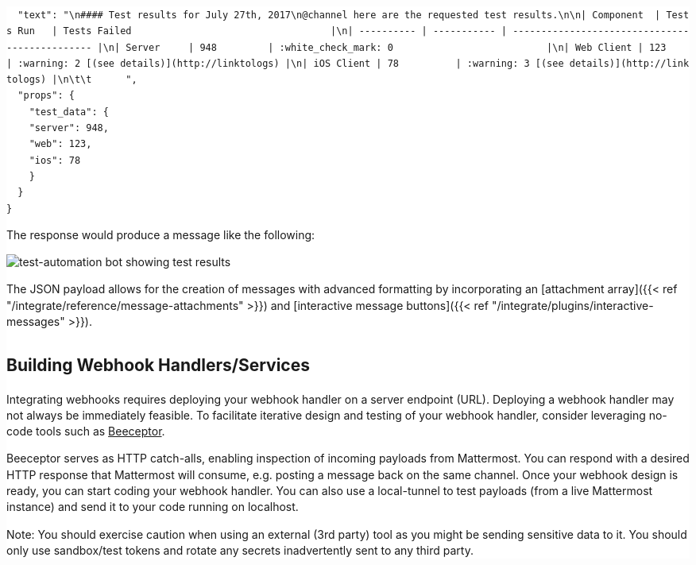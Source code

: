 ```http
  "text": "\n#### Test results for July 27th, 2017\n@channel here are the requested test results.\n\n| Component  | Tests Run   | Tests Failed                                   |\n| ---------- | ----------- | ---------------------------------------------- |\n| Server     | 948         | :white_check_mark: 0                           |\n| Web Client | 123         | :warning: 2 [(see details)](http://linktologs) |\n| iOS Client | 78          | :warning: 3 [(see details)](http://linktologs) |\n\t\t      ",
  "props": {
    "test_data": {
    "server": 948,
    "web": 123,
    "ios": 78
    }
  }
}
```

The response would produce a message like the following:

![`test-automation` bot showing test results](outgoing_webhooks_full_example.png)

The JSON payload allows for the creation of messages with advanced formatting by incorporating an [attachment array]({{< ref "/integrate/reference/message-attachments" >}}) and [interactive message buttons]({{< ref "/integrate/plugins/interactive-messages" >}}).

## Building Webhook Handlers/Services

Integrating webhooks requires deploying your webhook handler on a server endpoint (URL). Deploying a webhook handler may not always be immediately feasible. To facilitate iterative design and testing of your webhook handler, consider leveraging no-code tools such as [Beeceptor](https://beeceptor.com/).

Beeceptor serves as HTTP catch-alls, enabling inspection of incoming payloads from Mattermost. You can respond with a desired HTTP response that Mattermost will consume, e.g. posting a message back on the same channel. Once your webhook design is ready, you can start coding your webhook handler. You can also use a local-tunnel to test payloads (from a live Mattermost instance) and send it to your code running on localhost.

Note: You should exercise caution when using an external (3rd party) tool as you might be sending sensitive data to it. You should only use sandbox/test tokens and rotate any secrets inadvertently sent to any third party.
